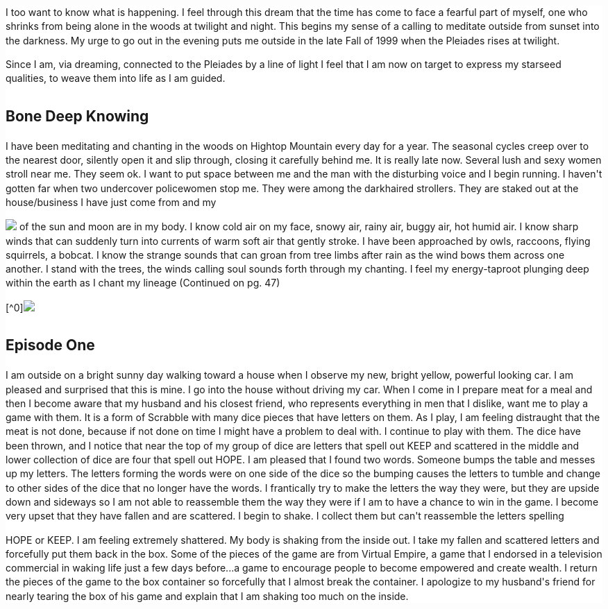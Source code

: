 I too want to know what is happening.
I feel through this dream that the time has come to face a fearful part of myself, one who shrinks from being alone in the woods at twilight and night. This begins my sense of a calling to meditate outside from sunset into the darkness. My urge to go out in the evening puts me outside in the late Fall of 1999 when the Pleiades rises at twilight.

Since I am, via dreaming, connected to the Pleiades by a line of light I feel that I am now on target to express my starseed qualities, to weave them into life as I am guided.

## Bone Deep Knowing

I have been meditating and chanting in the woods on Hightop Mountain every day for a year. The seasonal cycles creep over to the nearest door, silently open it and slip through, closing it carefully behind me. It is really late now. Several lush and sexy women stroll near me. They seem ok. I want to put space between me and the man with the disturbing voice and I begin running. I haven't gotten far when two undercover policewomen stop me. They were among the darkhaired strollers. They are staked out at the house/business I have just come from and my

![](https://cdn.mathpix.com/cropped/2024_09_16_07c1a4dd351680d13e5bg-33.jpg?height=906&width=1023&top_left_y=948&top_left_x=562)
of the sun and moon are in my body. I know cold air on my face, snowy air, rainy air, buggy air, hot humid air. I know sharp winds that can suddenly turn into currents of warm soft air that gently stroke. I have been approached by owls, raccoons, flying squirrels, a bobcat. I know the strange sounds that can groan from tree limbs after rain as the wind bows them across one another. I stand with the trees, the winds calling soul sounds forth through my chanting. I feel my energy-taproot plunging deep within the earth as I chant my lineage (Continued on pg. 47)

[^0]![](https://cdn.mathpix.com/cropped/2024_09_16_07c1a4dd351680d13e5bg-34.jpg?height=746&width=615&top_left_y=169&top_left_x=755)

## Episode One

I am outside on a bright sunny day walking toward a house when I observe my new, bright yellow, powerful looking car. I am pleased and surprised that this is mine. I go into the house without driving my car. When I come in I prepare meat
for a meal and then I become aware that my husband and his closest friend, who represents everything in men that I dislike, want me to play a game with them. It is a form of Scrabble with many dice pieces that have letters on them. As I play, I am feeling distraught that the meat is not done, because if not done on time I might have a problem to deal with. I continue to play with them. The dice have been thrown, and I notice that near the top of my group of dice are letters that spell out KEEP and scattered in the middle and lower collection of dice are four that spell out HOPE. I am pleased that I found two words. Someone bumps the table and messes up my letters. The letters forming the words were on one side of the dice so the bumping causes the letters to tumble and change to other sides of
the dice that no longer
have the words. I frantically try
to make the letters the way they were, but they are upside down and sideways so I am not able to reassemble them the way they were if I am to have a chance to win in the game. I become very upset that they have fallen and are scattered. I begin to shake. I collect them but can't reassemble the letters spelling

HOPE or KEEP. I am feeling extremely shattered.
My body is shaking from the inside out. I take my fallen and scattered letters and forcefully put them back in the box. Some of the pieces of the game are from Virtual Empire, a game that I endorsed in a television commercial in waking life just a few days before...a game to encourage people to become empowered and create wealth. I return the pieces of the game to the box container so forcefully that I almost break the container. I apologize to my husband's friend for nearly tearing the box of his game and explain that I am shaking too much on the inside.
